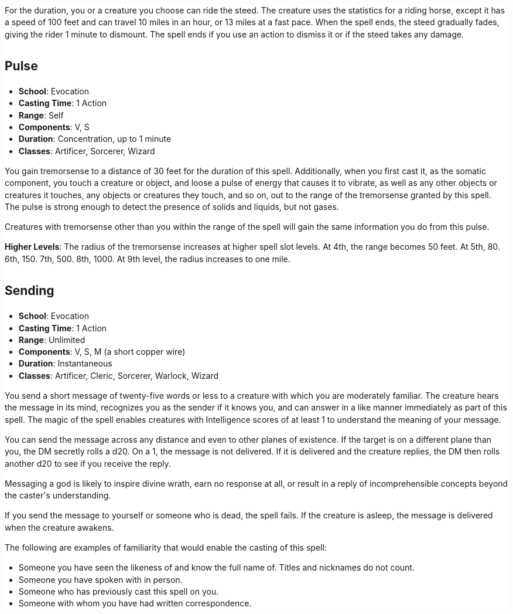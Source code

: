 For the duration, you or a creature you choose can ride the steed. The creature uses the statistics for a riding horse, except it has a speed of 100 feet and can travel 10 miles in an hour, or 13 miles at a fast pace. When the spell ends, the steed gradually fades, giving the rider 1 minute to dismount. The spell ends if you use an action to dismiss it or if the steed takes any damage.

## Pulse

- **School**: Evocation
- **Casting Time**: 1 Action
- **Range**: Self
- **Components**: V, S
- **Duration**: Concentration, up to 1 minute
- **Classes**: Artificer, Sorcerer, Wizard

You gain tremorsense to a distance of 30 feet for the duration of this spell. Additionally, when you first cast it, as the somatic component, you touch a creature or object, and loose a pulse of energy that causes it to vibrate, as well as any other objects or creatures it touches, any objects or creatures they touch, and so on, out to the range of the tremorsense granted by this spell.  The pulse is strong enough to detect the presence of solids and liquids, but not gases.

Creatures with tremorsense other than you within the range of the spell will gain the same information you do from this pulse.

**Higher Levels**: The radius of the tremorsense increases at higher spell slot levels. At 4th, the range becomes 50 feet. At 5th, 80. 6th, 150. 7th, 500. 8th, 1000. At 9th level, the radius increases to one mile.

## Sending

- **School**: Evocation
- **Casting Time**: 1 Action
- **Range**: Unlimited
- **Components**: V, S, M (a short copper wire)
- **Duration**: Instantaneous
- **Classes**: Artificer, Cleric, Sorcerer, Warlock, Wizard

You send a short message of twenty-five words or less to a creature with which you are moderately familiar. The creature hears the message in its mind, recognizes you as the sender if it knows you, and can answer in a like manner immediately as part of this spell. The magic of the spell enables creatures with Intelligence scores of at least 1 to understand the meaning of your message.

You can send the message across any distance and even to other planes of existence.  If the target is on a different plane than you, the DM secretly rolls a d20.  On a 1, the message is not delivered.  If it is delivered and the creature replies, the DM then rolls another d20 to see if you receive the reply.

Messaging a god is likely to inspire divine wrath, earn no response at all, or result in a reply of incomprehensible concepts beyond the caster's understanding.

If you send the message to yourself or someone who is dead, the spell fails.  If the creature is asleep, the message is delivered when the creature awakens.

The following are examples of familiarity that would enable the casting of this spell:

- Someone you have seen the likeness of and know the full name of. Titles and nicknames do not count.
- Someone you have spoken with in person.
- Someone who has previously cast this spell on you.
- Someone with whom you have had written correspondence.
